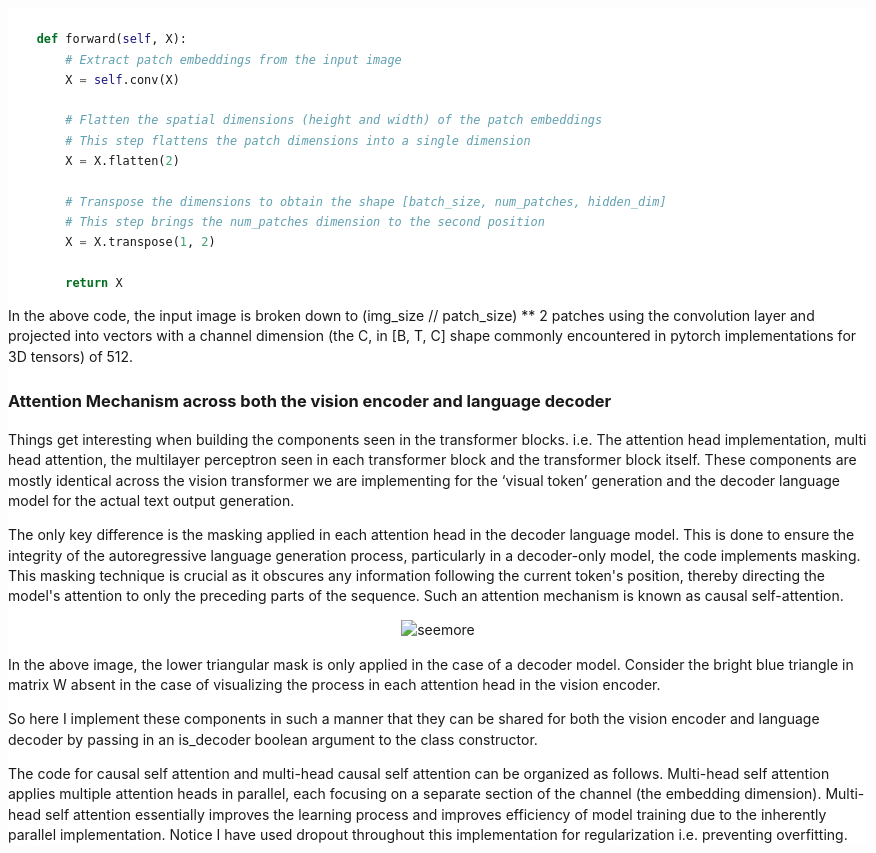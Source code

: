 ```python

    def forward(self, X):
        # Extract patch embeddings from the input image
        X = self.conv(X)
        
        # Flatten the spatial dimensions (height and width) of the patch embeddings
        # This step flattens the patch dimensions into a single dimension
        X = X.flatten(2)
        
        # Transpose the dimensions to obtain the shape [batch_size, num_patches, hidden_dim]
        # This step brings the num_patches dimension to the second position
        X = X.transpose(1, 2)
        
        return X
```

In the above code, the input image is broken down to (img_size // patch_size) ** 2 patches using the convolution layer and projected into vectors with a channel dimension (the C, in [B, T, C] shape commonly encountered in pytorch implementations for 3D tensors) of 512.

### Attention Mechanism across both the vision encoder and language decoder

Things get interesting when building the components seen in the transformer blocks. i.e. The attention head implementation, multi head attention, the multilayer perceptron seen in each transformer block and the transformer block itself. These components are mostly identical across the vision transformer we are implementing for the ‘visual token’ generation and the decoder language model for the actual text output generation. 

The only key difference is the masking applied in each attention head in the decoder language model. This is done to ensure the integrity of the autoregressive language generation process, particularly in a decoder-only model, the code implements masking. This masking technique is crucial as it obscures any information following the current token's position, thereby directing the model's attention to only the preceding parts of the sequence. Such an attention mechanism is known as causal self-attention.

<div align="center">
<img src="https://github.com/AviSoori1x/seemore/blob/main/images/mhsa.png?raw=true" width="800" height="400" alt="seemore">
</div>

In the above image, the lower triangular mask is only applied in the case of a decoder model. Consider the bright blue triangle in matrix W absent in the case of visualizing the process in each attention head in the vision encoder. 

So here I implement these components in such a manner that they can be shared for both the vision encoder and language decoder by passing in an is_decoder boolean argument to the class constructor. 

The code for causal self attention and multi-head causal self attention can be organized as follows. Multi-head self attention applies multiple attention heads in parallel, each focusing on a separate section of the channel (the embedding dimension). Multi-head self attention essentially improves the learning process and improves efficiency of model training due to the inherently parallel implementation. Notice I have used dropout throughout this implementation for regularization i.e. preventing overfitting.
